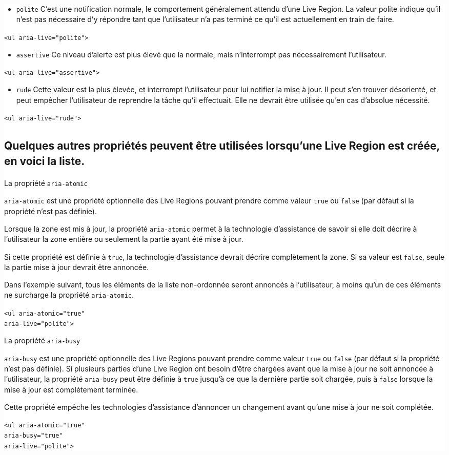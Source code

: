 * `polite`
C’est une notification normale, le comportement généralement attendu d’une Live Region. La valeur polite indique qu’il n’est pas nécessaire d’y répondre tant que l’utilisateur n’a pas terminé ce qu’il est actuellement en train de faire.
```
<ul aria-live="polite">
```

* `assertive`
Ce niveau d’alerte est plus élevé que la normale, mais n’interrompt pas nécessairement l’utilisateur.
```
<ul aria-live="assertive">
```

* `rude`
Cette valeur est la plus élevée, et interrompt l’utilisateur pour lui notifier la mise à jour. Il peut s’en trouver désorienté, et peut empêcher l’utilisateur de reprendre la tâche qu’il effectuait. Elle ne devrait être utilisée qu’en cas d’absolue nécessité.
```
<ul aria-live="rude">
```

## Quelques autres propriétés peuvent être utilisées lorsqu’une Live Region est créée, en voici la liste.

La propriété `aria-atomic`

`aria-atomic` est une propriété optionnelle des Live Regions pouvant prendre comme valeur `true` ou `false` (par défaut si la propriété n’est pas définie).

Lorsque la zone est mis à jour, la propriété `aria-atomic` permet à la technologie d’assistance de savoir si elle doit décrire à l’utilisateur la zone entière ou seulement la partie ayant été mise à jour. 

Si cette propriété est définie à `true`, la technologie d’assistance devrait décrire complètement la zone. Si sa valeur est `false`, seule la partie mise à jour devrait être annoncée.

Dans l’exemple suivant, tous les éléments de la liste non-ordonnée seront annoncés à l’utilisateur, à moins qu’un de ces éléments ne surcharge la propriété `aria-atomic`.

```
<ul aria-atomic="true"
aria-live="polite">
```

La propriété `aria-busy`

`aria-busy` est une propriété optionnelle des Live Regions pouvant prendre comme valeur `true` ou `false` (par défaut si la propriété n’est pas définie). Si plusieurs parties d’une Live Region ont besoin d’être chargées avant que la mise à jour ne soit annoncée à l’utilisateur, la propriété `aria-busy` peut être définie à `true` jusqu’à ce que la dernière partie soit chargée, puis à `false` lorsque la mise à jour est complètement terminée. 

Cette propriété empêche les technologies d’assistance d’annoncer un changement avant qu’une mise à jour ne soit complétée.
```
<ul aria-atomic="true"
aria-busy="true"
aria-live="polite">
```
